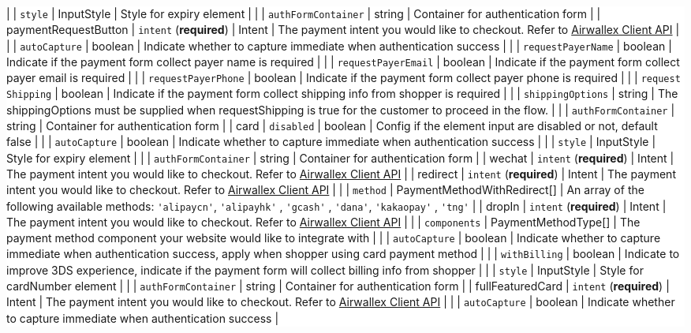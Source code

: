 |                      | `style`                 | InputStyle                  | Style for expiry element                                                                                                                                     |
|                      | `authFormContainer`     | string                      | Container for authentication form                                                                                                                            |
| paymentRequestButton | `intent` (**required**) | Intent                      | The payment intent you would like to checkout. Refer to [Airwallex Client API](https://www.airwallex.com/docs/api#/Payment_Acceptance/Payment_Intents/Intro) |
|                      | `autoCapture`           | boolean                     | Indicate whether to capture immediate when authentication success                                                                                            |
|                      | `requestPayerName`      | boolean                     | Indicate if the payment form collect payer name is required                                                                                                  |
|                      | `requestPayerEmail`     | boolean                     | Indicate if the payment form collect payer email is required                                                                                                 |
|                      | `requestPayerPhone`     | boolean                     | Indicate if the payment form collect payer phone is required                                                                                                 |
|                      | `requestShipping`       | boolean                     | Indicate if the payment form collect shipping info from shopper is required                                                                                  |
|                      | `shippingOptions`       | string                      | The shippingOptions must be supplied when requestShipping is true for the customer to proceed in the flow.                                                   |
|                      | `authFormContainer`     | string                      | Container for authentication form                                                                                                                            |
| card                 | `disabled`              | boolean                     | Config if the element input are disabled or not, default false                                                                                               |
|                      | `autoCapture`           | boolean                     | Indicate whether to capture immediate when authentication success                                                                                            |
|                      | `style`                 | InputStyle                  | Style for expiry element                                                                                                                                     |
|                      | `authFormContainer`     | string                      | Container for authentication form                                                                                                                            |
| wechat               | `intent` (**required**) | Intent                      | The payment intent you would like to checkout. Refer to [Airwallex Client API](https://www.airwallex.com/docs/api#/Payment_Acceptance/Payment_Intents/Intro) |
| redirect             | `intent` (**required**) | Intent                      | The payment intent you would like to checkout. Refer to [Airwallex Client API](https://www.airwallex.com/docs/api#/Payment_Acceptance/Payment_Intents/Intro) |
|                      | `method`                | PaymentMethodWithRedirect[] | An array of the following available methods: `'alipaycn'`, `'alipayhk'` , `'gcash'` , `'dana'`, `'kakaopay'` , `'tng'`                                       |
| dropIn               | `intent` (**required**) | Intent                      | The payment intent you would like to checkout. Refer to [Airwallex Client API](https://www.airwallex.com/docs/api#/Payment_Acceptance/Payment_Intents/Intro) |
|                      | `components`            | PaymentMethodType[]         | The payment method component your website would like to integrate with                                                                                       |
|                      | `autoCapture`           | boolean                     | Indicate whether to capture immediate when authentication success, apply when shopper using card payment method                                              |
|                      | `withBilling`           | boolean                     | Indicate to improve 3DS experience, indicate if the payment form will collect billing info from shopper                                                      |
|                      | `style`                 | InputStyle                  | Style for cardNumber element                                                                                                                                 |
|                      | `authFormContainer`     | string                      | Container for authentication form                                                                                                                            |
| fullFeaturedCard     | `intent` (**required**) | Intent                      | The payment intent you would like to checkout. Refer to [Airwallex Client API](https://www.airwallex.com/docs/api#/Payment_Acceptance/Payment_Intents/Intro) |
|                      | `autoCapture`           | boolean                     | Indicate whether to capture immediate when authentication success                                                                                            |